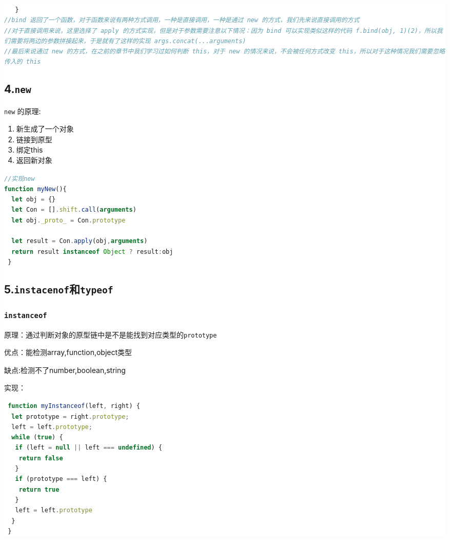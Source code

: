 ```js
   }
//bind 返回了一个函数，对于函数来说有两种方式调用，一种是直接调用，一种是通过 new 的方式，我们先来说直接调用的方式
//对于直接调用来说，这里选择了 apply 的方式实现，但是对于参数需要注意以下情况：因为 bind 可以实现类似这样的代码 f.bind(obj, 1)(2)，所以我们需要将两边的参数拼接起来，于是就有了这样的实现 args.concat(...arguments)
//最后来说通过 new 的方式，在之前的章节中我们学习过如何判断 this，对于 new 的情况来说，不会被任何方式改变 this，所以对于这种情况我们需要忽略传入的 this
```

## 4.`new`

`new` 的原理:

1. 新生成了一个对象
2. 链接到原型
3. 绑定this
4. 返回新对象

```js
//实现new
function myNew(){
  let obj = {}
  let Con = [].shift.call(arguments)
  let obj._proto_ = Con.prototype

  let result = Con.apply(obj,arguments)
  return result instanceof Object ? result:obj
 }
```



## 5.`instacenof`和`typeof`

### `instanceof`

原理：通过判断对象的原型链中是不是能找到对应类型的`prototype`

优点：能检测array,function,object类型 

缺点:检测不了number,boolean,string

实现：

```js
 function myInstanceof(left, right) {
  let prototype = right.prototype;
  left = left.prototype;
  while (true) {
   if (left = null || left === undefined) {
    return false
   }
   if (prototype === left) {
    return true
   }
   left = left.prototype
  }
 }
```
